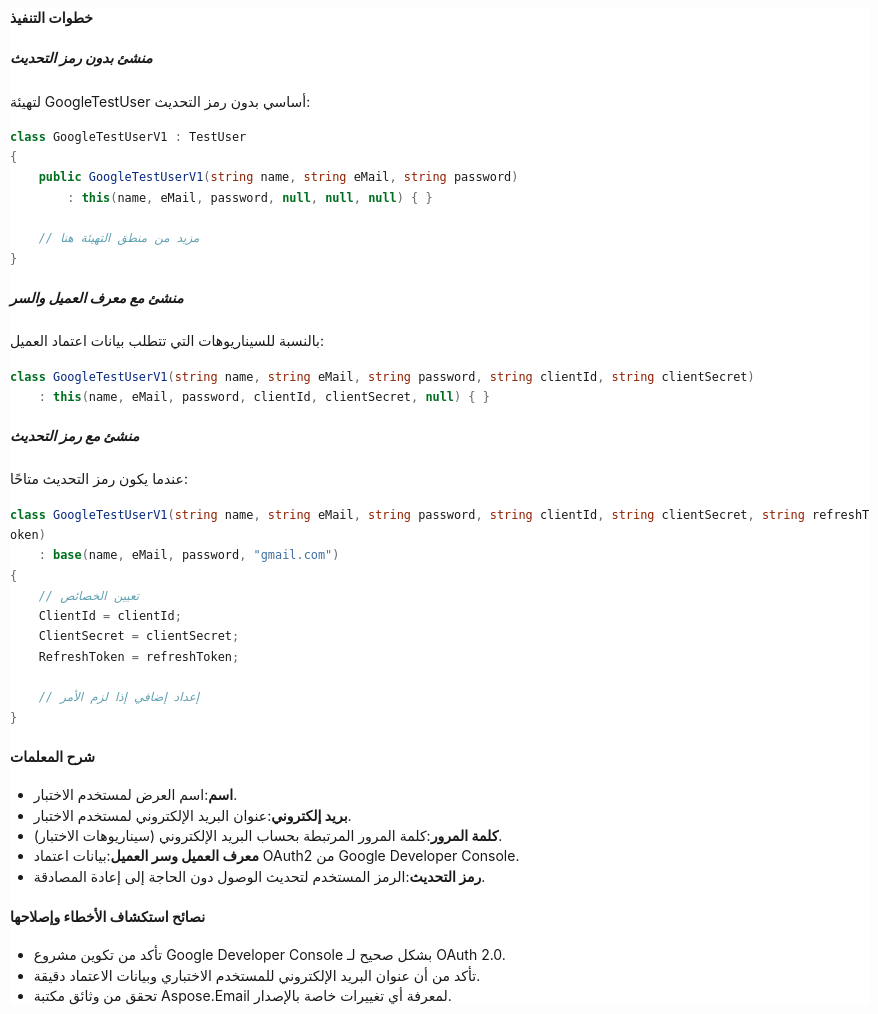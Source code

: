 #### خطوات التنفيذ

##### منشئ بدون رمز التحديث

لتهيئة GoogleTestUser أساسي بدون رمز التحديث:

```csharp
class GoogleTestUserV1 : TestUser
{
    public GoogleTestUserV1(string name, string eMail, string password)
        : this(name, eMail, password, null, null, null) { }

    // مزيد من منطق التهيئة هنا
}
```

##### منشئ مع معرف العميل والسر

بالنسبة للسيناريوهات التي تتطلب بيانات اعتماد العميل:

```csharp
class GoogleTestUserV1(string name, string eMail, string password, string clientId, string clientSecret)
    : this(name, eMail, password, clientId, clientSecret, null) { }
```

##### منشئ مع رمز التحديث

عندما يكون رمز التحديث متاحًا:

```csharp
class GoogleTestUserV1(string name, string eMail, string password, string clientId, string clientSecret, string refreshToken)
    : base(name, eMail, password, "gmail.com")
{
    // تعيين الخصائص
    ClientId = clientId;
    ClientSecret = clientSecret;
    RefreshToken = refreshToken;

    // إعداد إضافي إذا لزم الأمر
}
```

#### شرح المعلمات

- **اسم**:اسم العرض لمستخدم الاختبار.
- **بريد إلكتروني**:عنوان البريد الإلكتروني لمستخدم الاختبار.
- **كلمة المرور**:كلمة المرور المرتبطة بحساب البريد الإلكتروني (سيناريوهات الاختبار).
- **معرف العميل وسر العميل**:بيانات اعتماد OAuth2 من Google Developer Console.
- **رمز التحديث**:الرمز المستخدم لتحديث الوصول دون الحاجة إلى إعادة المصادقة.

#### نصائح استكشاف الأخطاء وإصلاحها

- تأكد من تكوين مشروع Google Developer Console بشكل صحيح لـ OAuth 2.0.
- تأكد من أن عنوان البريد الإلكتروني للمستخدم الاختباري وبيانات الاعتماد دقيقة.
- تحقق من وثائق مكتبة Aspose.Email لمعرفة أي تغييرات خاصة بالإصدار.
